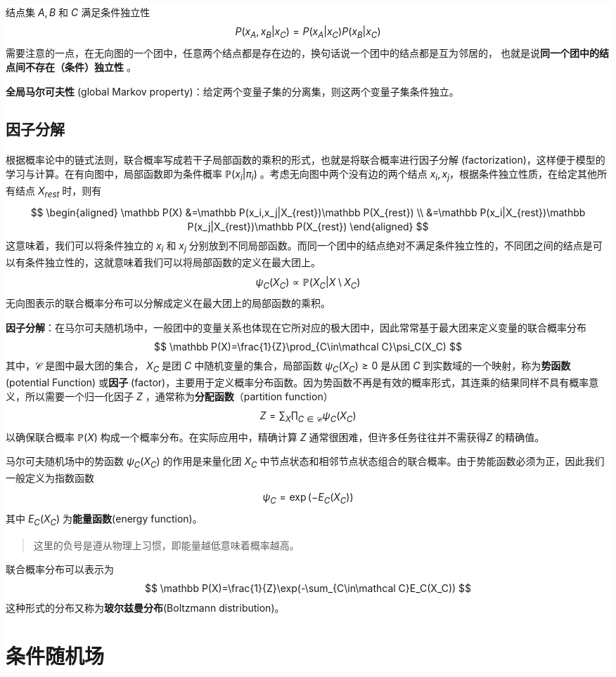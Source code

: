 结点集 $A,B$ 和 $C$ 满足条件独立性
$$
P(x_A,x_B|x_C)=P(x_A|x_C)P(x_B|x_C)
$$
需要注意的一点，在无向图的一个团中，任意两个结点都是存在边的，换句话说一个团中的结点都是互为邻居的， 也就是说**同一个团中的结点间不存在（条件）独立性** 。

**全局马尔可夫性** (global Markov property)：给定两个变量子集的分离集，则这两个变量子集条件独立。

## 因子分解

根据概率论中的链式法则，联合概率写成若干子局部函数的乘积的形式，也就是将联合概率进行因子分解 (factorization)，这样便于模型的学习与计算。在有向图中，局部函数即为条件概率 $\mathbb P(x_i|\pi_i)$ 。考虑无向图中两个没有边的两个结点 $x_i,x_j$，根据条件独立性质，在给定其他所有结点 $X_{rest}$ 时，则有 
$$
\begin{aligned}
\mathbb P(X) &=\mathbb P(x_i,x_j|X_{rest})\mathbb P(X_{rest}) \\
&=\mathbb P(x_i|X_{rest})\mathbb P(x_j|X_{rest})\mathbb P(X_{rest})
\end{aligned}
$$
这意味着，我们可以将条件独立的 $x_i$ 和 $x_j$ 分别放到不同局部函数。而同一个团中的结点绝对不满足条件独立性的，不同团之间的结点是可以有条件独立性的，这就意味着我们可以将局部函数的定义在最大团上。
$$
\psi_C(X_C)\propto \mathbb P(X_C|X\setminus X_C)
$$
无向图表示的联合概率分布可以分解成定义在最大团上的局部函数的乘积。

**因子分解**：在马尔可夫随机场中，一般团中的变量关系也体现在它所对应的极大团中，因此常常基于最大团来定义变量的联合概率分布
$$
\mathbb P(X)=\frac{1}{Z}\prod_{C\in\mathcal C}\psi_C(X_C)
$$
其中，$\mathcal C$ 是图中最大团的集合， $X_C$ 是团 $C$ 中随机变量的集合，局部函数 $\psi_C(X_C)\ge 0$ 是从团 $C$ 到实数域的一个映射，称为**势函数** (potential Function) 或**因子** (factor)，主要用于定义概率分布函数。因为势函数不再是有效的概率形式，其连乘的结果同样不具有概率意义，所以需要一个归一化因子  $Z$ ，通常称为**分配函数**（partition function）
$$
Z=\sum_X\prod_{C\in\mathcal C}\psi_C(X_C)
$$
以确保联合概率 $\mathbb P(X)$ 构成一个概率分布。在实际应用中，精确计算 $Z$ 通常很困难，但许多任务往往并不需获得$Z$ 的精确值。

马尔可夫随机场中的势函数 $\psi_C(X_C)$ 的作用是来量化团 $X_C$ 中节点状态和相邻节点状态组合的联合概率。由于势能函数必须为正，因此我们一般定义为指数函数
$$
\psi_C=\exp(-E_C(X_C))
$$
其中 $E_C(X_C)$ 为**能量函数**(energy function)。

> 这里的负号是遵从物理上习惯，即能量越低意味着概率越高。

联合概率分布可以表示为
$$
\mathbb P(X)=\frac{1}{Z}\exp(-\sum_{C\in\mathcal C}E_C(X_C))
$$
这种形式的分布又称为**玻尔兹曼分布**(Boltzmann distribution)。

# 条件随机场
